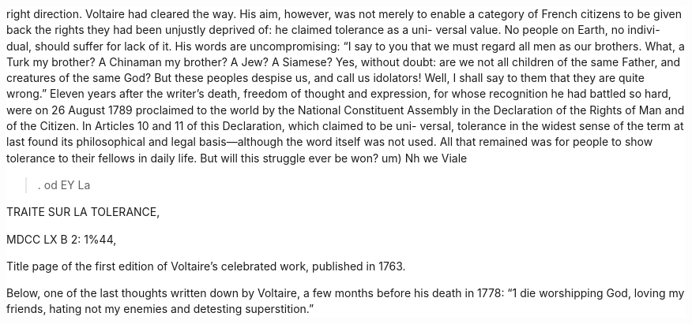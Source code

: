 right direction. Voltaire had cleared the way. 
His aim, however, was not merely to enable 
a category of French citizens to be given 
back the rights they had been unjustly 
deprived of: he claimed tolerance as a uni- 
versal value. No people on Earth, no indivi- 
dual, should suffer for lack of it. His words 
are uncompromising: “I say to you that we 
must regard all men as our brothers. What, a 
Turk my brother? A Chinaman my brother? 
A Jew? A Siamese? Yes, without doubt: are 
we not all children of the same Father, and 
creatures of the same God? But these peoples 
despise us, and call us idolators! Well, I shall 
say to them that they are quite wrong.” 
Eleven years after the writer’s death, 
freedom of thought and expression, for 
whose recognition he had battled so hard, 
were on 26 August 1789 proclaimed to the 
world by the National Constituent 
Assembly in the Declaration of the Rights of 
Man and of the Citizen. In Articles 10 and 11 
of this Declaration, which claimed to be uni- 
versal, tolerance in the widest sense of the 
term at last found its philosophical and legal 
basis—although the word itself was not used. 
All that remained was for people to show 
tolerance to their fellows in daily life. But 
will this struggle ever be won? um) 
Nh 
we Viale 
> . 
od EY La 
  
TRAITE 
SUR LA 
TOLERANCE, 
  
MDCC LX 
B 2: 1%44, 
  
     
Title page of the first edition 
of Voltaire’s celebrated work, 
published in 1763. 
  
Below, one of the last 
thoughts written down by 
Voltaire, a few months 
before his death in 1778: 
“1 die worshipping God, 
loving my friends, hating not 
my enemies and detesting 
superstition.” 
